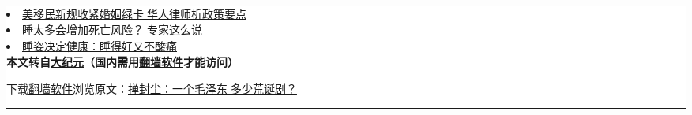 <li><a href="https://github.com/1992513/djy/blob/master/gb/25/8/13/n14572608.md#1">美移民新规收紧婚姻绿卡 华人律师析政策要点</a></li>
<li><a href="https://github.com/1992513/djy/blob/master/gb/25/8/14/n14573410.md#1">睡太多会增加死亡风险？ 专家这么说</a></li>
<li><a href="https://github.com/1992513/djy/blob/master/gb/25/8/11/n14571685.md#1">睡姿决定健康：睡得好又不酸痛</a></li>
<strong>本文转自<a href="https://www.epochtimes.com">大纪元</a>（国内需用<a href="https://github.com/1992513/www/blob/master/README.md#8">翻墙软件</a>才能访问）</strong><p>下载<a href="https://github.com/1992513/www/blob/master/README.md#8">翻墙软件</a>浏览原文：<a href="https://www.epochtimes.com/gb/25/9/10/n14591386.htm">掸封尘：一个毛泽东 多少荒诞剧？</a></p><hr>